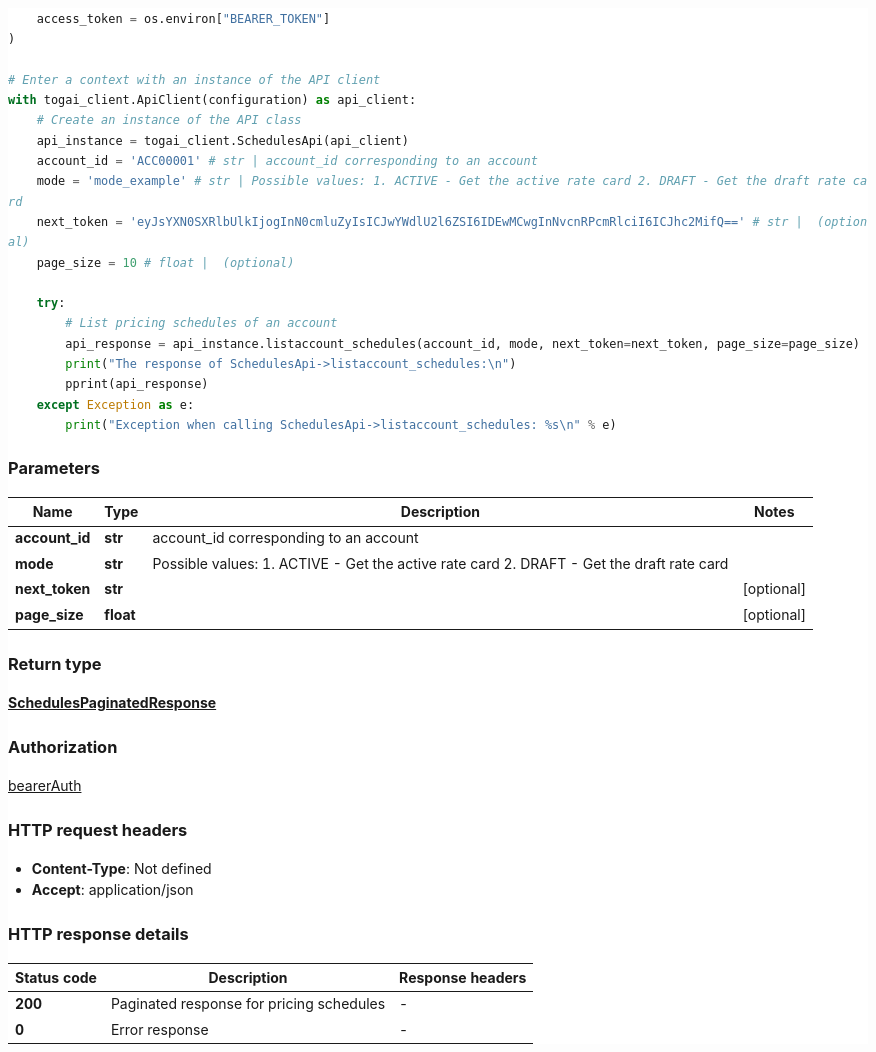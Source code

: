 ```python
    access_token = os.environ["BEARER_TOKEN"]
)

# Enter a context with an instance of the API client
with togai_client.ApiClient(configuration) as api_client:
    # Create an instance of the API class
    api_instance = togai_client.SchedulesApi(api_client)
    account_id = 'ACC00001' # str | account_id corresponding to an account
    mode = 'mode_example' # str | Possible values: 1. ACTIVE - Get the active rate card 2. DRAFT - Get the draft rate card 
    next_token = 'eyJsYXN0SXRlbUlkIjogInN0cmluZyIsICJwYWdlU2l6ZSI6IDEwMCwgInNvcnRPcmRlciI6ICJhc2MifQ==' # str |  (optional)
    page_size = 10 # float |  (optional)

    try:
        # List pricing schedules of an account
        api_response = api_instance.listaccount_schedules(account_id, mode, next_token=next_token, page_size=page_size)
        print("The response of SchedulesApi->listaccount_schedules:\n")
        pprint(api_response)
    except Exception as e:
        print("Exception when calling SchedulesApi->listaccount_schedules: %s\n" % e)
```



### Parameters


Name | Type | Description  | Notes
------------- | ------------- | ------------- | -------------
 **account_id** | **str**| account_id corresponding to an account | 
 **mode** | **str**| Possible values: 1. ACTIVE - Get the active rate card 2. DRAFT - Get the draft rate card  | 
 **next_token** | **str**|  | [optional] 
 **page_size** | **float**|  | [optional] 

### Return type

[**SchedulesPaginatedResponse**](SchedulesPaginatedResponse.md)

### Authorization

[bearerAuth](../README.md#bearerAuth)

### HTTP request headers

 - **Content-Type**: Not defined
 - **Accept**: application/json

### HTTP response details

| Status code | Description | Response headers |
|-------------|-------------|------------------|
**200** | Paginated response for pricing schedules |  -  |
**0** | Error response |  -  |
